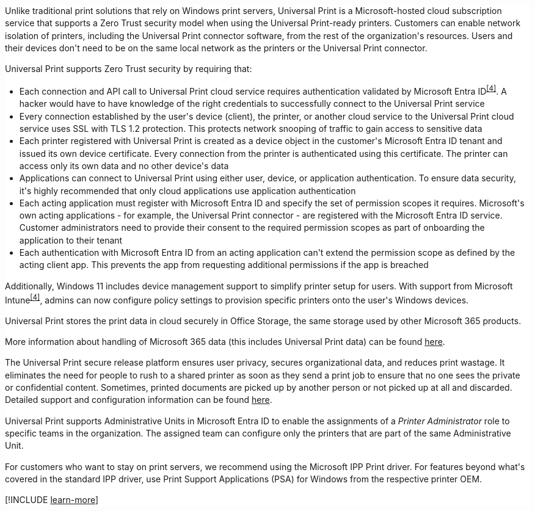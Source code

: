 
Unlike traditional print solutions that rely on Windows print servers, Universal Print is a Microsoft-hosted cloud subscription service that supports a Zero Trust security model when using the Universal Print-ready printers. Customers can enable network isolation of printers, including the Universal Print connector software, from the rest of the organization's resources. Users and their devices don't need to be on the same local network as the printers or the Universal Print connector.

Universal Print supports Zero Trust security by requiring that:

- Each connection and API call to Universal Print cloud service requires authentication validated by Microsoft Entra ID<sup>[\[4\]](conclusion.md#footnote4)</sup>. A hacker would have to have knowledge of the right credentials to successfully connect to the Universal Print service
- Every connection established by the user's device (client), the printer, or another cloud service to the Universal Print cloud service uses SSL with TLS 1.2 protection. This protects network snooping of traffic to gain access to sensitive data
- Each printer registered with Universal Print is created as a device object in the customer's Microsoft Entra ID tenant and issued its own device certificate. Every connection from the printer is authenticated using this certificate. The printer can access only its own data and no other device's data
- Applications can connect to Universal Print using either user, device, or application authentication. To ensure data security, it's highly recommended that only cloud applications use application authentication
- Each acting application must register with Microsoft Entra ID and specify the set of permission scopes it requires. Microsoft's own acting applications - for example, the Universal Print connector - are registered with the Microsoft Entra ID service. Customer administrators need to provide their consent to the required permission scopes as part of onboarding the application to their tenant
- Each authentication with Microsoft Entra ID from an acting application can't extend the permission scope as defined by the acting client app. This prevents the app from requesting additional permissions if the app is breached

Additionally, Windows 11 includes device management support to simplify printer setup for users. With support from Microsoft Intune<sup>[\[4\]](conclusion.md#footnote4)</sup>, admins can now configure policy settings to provision specific printers onto the user's Windows devices.

Universal Print stores the print data in cloud securely in Office Storage, the same storage used by other Microsoft 365 products.

More information about handling of Microsoft 365 data (this includes Universal Print data) can be found [here][LINK-24].

The Universal Print secure release platform ensures user privacy, secures organizational data, and reduces print wastage. It eliminates the need for people to rush to a shared printer as soon as they send a print job to ensure that no one sees the private or confidential content. Sometimes, printed documents are picked up by another person or not picked up at all and discarded. Detailed support and configuration information can be found [here][LINK-25].

Universal Print supports Administrative Units in Microsoft Entra ID to enable the assignments of a *Printer Administrator* role to specific teams in the organization. The assigned team can configure only the printers that are part of the same Administrative Unit.

For customers who want to stay on print servers, we recommend using the Microsoft IPP Print driver. For features beyond what's covered in the standard IPP driver, use Print Support Applications (PSA) for Windows from the respective printer OEM.

[!INCLUDE [learn-more](includes/learn-more.md)]


[LINK-1]: /entra
[LINK-2]: https://www.microsoft.com/security/business/microsoft-entra-pricing
[LINK-3]: /entra/global-secure-access/concept-internet-access
[LINK-4]: /entra/global-secure-access/concept-private-access
[LINK-5]: /entra/architecture/sse-deployment-guide-internet-access
[LINK-6]: /entra/global-secure-access/how-to-install-windows-client
[LINK-7]: /entra/identity/devices/enterprise-state-roaming-enable
[LINK-8]: /azure/attestation/overview
[LINK-9]: /windows/client-management/mdm-overview
[LINK-10]: /windows/client-management/mdm/remotewipe-csp
[LINK-11]: /windows/security/operating-system-security/device-management/windows-security-configuration-framework/windows-security-baselines
[LINK-12]: /mem/intune/fundamentals/what-is-intune
[LINK-13]: /mem/intune/enrollment/windows-enrollment-attestation
[LINK-14]: /mem/intune/protect/epm-overview?formCode=MG0AV3
[LINK-15]: /mem/intune/apps/protect-mam-windows?formCode=MG0AV3
[LINK-16]: /mem/intune/protect/security-baselines
[LINK-17]: /mem/intune/protect/security-baseline-settings-mdm-all
[LINK-18]: /windows-server/identity/laps/laps-overview
[LINK-19]: /autopilot/overview
[LINK-20]: /mem/autopilot/windows-autopilot-reset
[LINK-21]: /windows/deployment/update/waas-manage-updates-wufb
[LINK-22]: https://query.prod.cms.rt.microsoft.com/cms/api/am/binary/RW10vlw
[LINK-23]: /universal-print/fundamentals/universal-print-partner-integrations
[LINK-24]: /microsoft-365/enterprise/m365-dr-overview
[LINK-25]: /universal-print/fundamentals/universal-print-qrcode
[LINK-26]: https://www.microsoft.com/microsoft-365/windows/universal-print
[LINK-27]: /universal-print/data-handling
[LINK-28]: /universal-print/portal/delegated-admin
[LINK-29]: /windows-hardware/drivers/devapps/print-support-app-design-guide